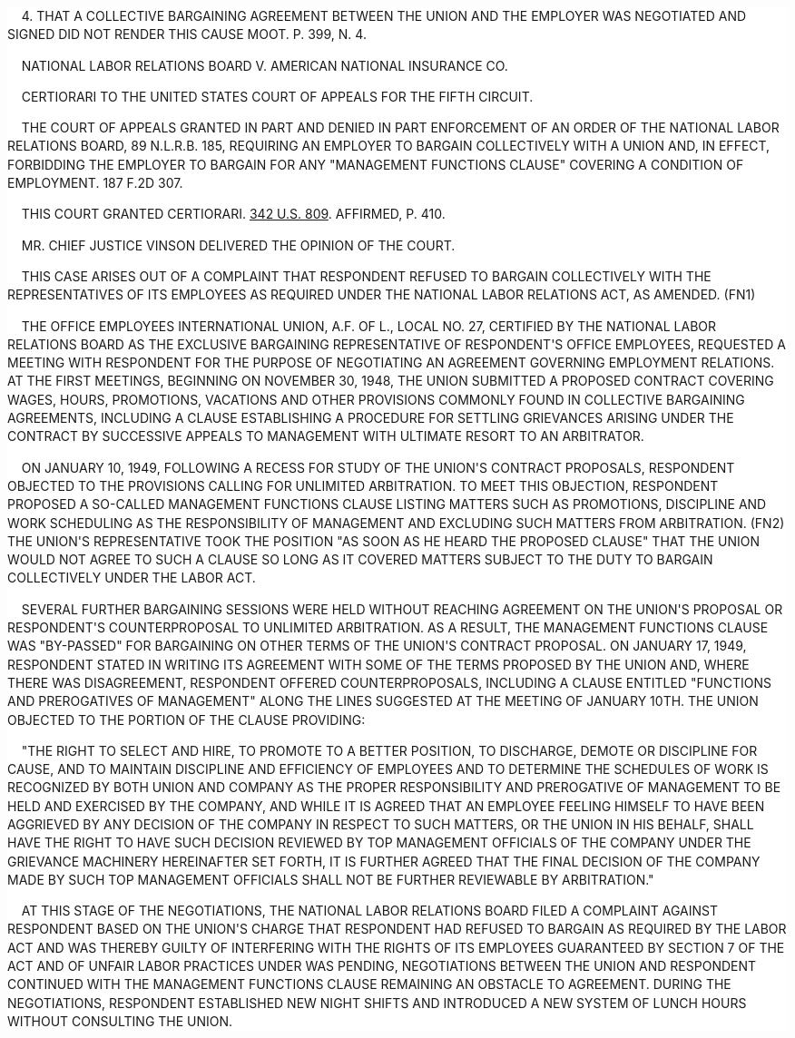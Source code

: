     4.  THAT A COLLECTIVE BARGAINING AGREEMENT BETWEEN THE UNION AND THE EMPLOYER WAS NEGOTIATED AND SIGNED DID NOT RENDER THIS CAUSE MOOT.  P. 399, N. 4.

    NATIONAL LABOR RELATIONS BOARD V. AMERICAN NATIONAL INSURANCE CO.

    CERTIORARI TO THE UNITED STATES COURT OF APPEALS FOR THE FIFTH CIRCUIT.

    THE COURT OF APPEALS GRANTED IN PART AND DENIED IN PART ENFORCEMENT OF AN ORDER OF THE NATIONAL LABOR RELATIONS BOARD, 89 N.L.R.B. 185, REQUIRING AN EMPLOYER TO BARGAIN COLLECTIVELY WITH A UNION AND, IN EFFECT, FORBIDDING THE EMPLOYER TO BARGAIN FOR ANY "MANAGEMENT FUNCTIONS CLAUSE" COVERING A CONDITION OF EMPLOYMENT.  187 F.2D 307.

    THIS COURT GRANTED CERTIORARI.  [342 U.S. 809][/us/courts/scotus/usReporter/342/809].  AFFIRMED, P. 410.

    MR. CHIEF JUSTICE VINSON DELIVERED THE OPINION OF THE COURT.

    THIS CASE ARISES OUT OF A COMPLAINT THAT RESPONDENT REFUSED TO BARGAIN COLLECTIVELY WITH THE REPRESENTATIVES OF ITS EMPLOYEES AS REQUIRED UNDER THE NATIONAL LABOR RELATIONS ACT, AS AMENDED.  (FN1)

    THE OFFICE EMPLOYEES INTERNATIONAL UNION, A.F. OF L., LOCAL NO. 27, CERTIFIED BY THE NATIONAL LABOR RELATIONS BOARD AS THE EXCLUSIVE BARGAINING REPRESENTATIVE OF RESPONDENT'S OFFICE EMPLOYEES, REQUESTED A MEETING WITH RESPONDENT FOR THE PURPOSE OF NEGOTIATING AN AGREEMENT GOVERNING EMPLOYMENT RELATIONS.  AT THE FIRST MEETINGS, BEGINNING ON NOVEMBER 30, 1948, THE UNION SUBMITTED A PROPOSED CONTRACT COVERING WAGES, HOURS, PROMOTIONS, VACATIONS AND OTHER PROVISIONS COMMONLY FOUND IN COLLECTIVE BARGAINING AGREEMENTS, INCLUDING A CLAUSE ESTABLISHING A PROCEDURE FOR SETTLING GRIEVANCES ARISING UNDER THE CONTRACT BY SUCCESSIVE APPEALS TO MANAGEMENT WITH ULTIMATE RESORT TO AN ARBITRATOR.

    ON JANUARY 10, 1949, FOLLOWING A RECESS FOR STUDY OF THE UNION'S CONTRACT PROPOSALS, RESPONDENT OBJECTED TO THE PROVISIONS CALLING FOR UNLIMITED ARBITRATION.  TO MEET THIS OBJECTION, RESPONDENT PROPOSED A SO-CALLED MANAGEMENT FUNCTIONS CLAUSE LISTING MATTERS SUCH AS PROMOTIONS, DISCIPLINE AND WORK SCHEDULING AS THE RESPONSIBILITY OF MANAGEMENT AND EXCLUDING SUCH MATTERS FROM ARBITRATION.  (FN2)  THE UNION'S REPRESENTATIVE TOOK THE POSITION "AS SOON AS HE HEARD THE PROPOSED CLAUSE" THAT THE UNION WOULD NOT AGREE TO SUCH A CLAUSE SO LONG AS IT COVERED MATTERS SUBJECT TO THE DUTY TO BARGAIN COLLECTIVELY UNDER THE LABOR ACT.

    SEVERAL FURTHER BARGAINING SESSIONS WERE HELD WITHOUT REACHING AGREEMENT ON THE UNION'S PROPOSAL OR RESPONDENT'S COUNTERPROPOSAL TO UNLIMITED ARBITRATION.  AS A RESULT, THE MANAGEMENT FUNCTIONS CLAUSE WAS "BY-PASSED" FOR BARGAINING ON OTHER TERMS OF THE UNION'S CONTRACT PROPOSAL.  ON JANUARY 17, 1949, RESPONDENT STATED IN WRITING ITS AGREEMENT WITH SOME OF THE TERMS PROPOSED BY THE UNION AND, WHERE THERE WAS DISAGREEMENT, RESPONDENT OFFERED COUNTERPROPOSALS, INCLUDING A CLAUSE ENTITLED "FUNCTIONS AND PREROGATIVES OF MANAGEMENT" ALONG THE LINES SUGGESTED AT THE MEETING OF JANUARY 10TH.  THE UNION OBJECTED TO THE PORTION OF THE CLAUSE PROVIDING:

    "THE RIGHT TO SELECT AND HIRE, TO PROMOTE TO A BETTER POSITION, TO DISCHARGE, DEMOTE OR DISCIPLINE FOR CAUSE, AND TO MAINTAIN DISCIPLINE AND EFFICIENCY OF EMPLOYEES AND TO DETERMINE THE SCHEDULES OF WORK IS RECOGNIZED BY BOTH UNION AND COMPANY AS THE PROPER RESPONSIBILITY AND PREROGATIVE OF MANAGEMENT TO BE HELD AND EXERCISED BY THE COMPANY, AND WHILE IT IS AGREED THAT AN EMPLOYEE FEELING HIMSELF TO HAVE BEEN AGGRIEVED BY ANY DECISION OF THE COMPANY IN RESPECT TO SUCH MATTERS, OR THE UNION IN HIS BEHALF, SHALL HAVE THE RIGHT TO HAVE SUCH DECISION REVIEWED BY TOP MANAGEMENT OFFICIALS OF THE COMPANY UNDER THE GRIEVANCE MACHINERY HEREINAFTER SET FORTH, IT IS FURTHER AGREED THAT THE FINAL DECISION OF THE COMPANY MADE BY SUCH TOP MANAGEMENT OFFICIALS SHALL NOT BE FURTHER REVIEWABLE BY ARBITRATION."

    AT THIS STAGE OF THE NEGOTIATIONS, THE NATIONAL LABOR RELATIONS BOARD FILED A COMPLAINT AGAINST RESPONDENT BASED ON THE UNION'S CHARGE THAT RESPONDENT HAD REFUSED TO BARGAIN AS REQUIRED BY THE LABOR ACT AND WAS THEREBY GUILTY OF INTERFERING WITH THE RIGHTS OF ITS EMPLOYEES GUARANTEED BY SECTION 7 OF THE ACT AND OF UNFAIR LABOR PRACTICES UNDER WAS PENDING, NEGOTIATIONS BETWEEN THE UNION AND RESPONDENT CONTINUED WITH THE MANAGEMENT FUNCTIONS CLAUSE REMAINING AN OBSTACLE TO AGREEMENT.  DURING THE NEGOTIATIONS, RESPONDENT ESTABLISHED NEW NIGHT SHIFTS AND INTRODUCED A NEW SYSTEM OF LUNCH HOURS WITHOUT CONSULTING THE UNION.


[/us/courts/scotus/usReporter/343/395]: https://publicdocs.github.io/go/links?ns=uslm-x&ref=%2Fus%2Fcourts%2Fscotus%2FusReporter%2F343%2F395
[/us/courts/scotus/usReporter/340/498]: https://publicdocs.github.io/go/links?ns=uslm-x&ref=%2Fus%2Fcourts%2Fscotus%2FusReporter%2F340%2F498
[/us/courts/scotus/usReporter/342/809]: https://publicdocs.github.io/go/links?ns=uslm-x&ref=%2Fus%2Fcourts%2Fscotus%2FusReporter%2F342%2F809
[/us/courts/scotus/usReporter/342/809]: https://publicdocs.github.io/go/links?ns=uslm-x&ref=%2Fus%2Fcourts%2Fscotus%2FusReporter%2F342%2F809
[/us/courts/scotus/usReporter/321/342]: https://publicdocs.github.io/go/links?ns=uslm-x&ref=%2Fus%2Fcourts%2Fscotus%2FusReporter%2F321%2F342
[/us/courts/scotus/usReporter/340/498]: https://publicdocs.github.io/go/links?ns=uslm-x&ref=%2Fus%2Fcourts%2Fscotus%2FusReporter%2F340%2F498
[/us/stat/49/449]: https://publicdocs.github.io/go/links?ns=uslm&ref=%2Fus%2Fstat%2F49%2F449
[/us/usc/t29/s151]: https://publicdocs.github.io/go/links?ns=uslm&ref=%2Fus%2Fusc%2Ft29%2Fs151
[/us/stat/61/136]: https://publicdocs.github.io/go/links?ns=uslm&ref=%2Fus%2Fstat%2F61%2F136
[/us/stat/61/136]: https://publicdocs.github.io/go/links?ns=uslm&ref=%2Fus%2Fstat%2F61%2F136
[/us/courts/scotus/usReporter/339/563]: https://publicdocs.github.io/go/links?ns=uslm-x&ref=%2Fus%2Fcourts%2Fscotus%2FusReporter%2F339%2F563
[/us/courts/scotus/usReporter/339/577]: https://publicdocs.github.io/go/links?ns=uslm-x&ref=%2Fus%2Fcourts%2Fscotus%2FusReporter%2F339%2F577
[/us/stat/61/136]: https://publicdocs.github.io/go/links?ns=uslm&ref=%2Fus%2Fstat%2F61%2F136
[/us/courts/scotus/usReporter/305/197]: https://publicdocs.github.io/go/links?ns=uslm-x&ref=%2Fus%2Fcourts%2Fscotus%2FusReporter%2F305%2F197
[/us/courts/scotus/usReporter/301/1]: https://publicdocs.github.io/go/links?ns=uslm-x&ref=%2Fus%2Fcourts%2Fscotus%2FusReporter%2F301%2F1
[/us/courts/scotus/usReporter/318/1]: https://publicdocs.github.io/go/links?ns=uslm-x&ref=%2Fus%2Fcourts%2Fscotus%2FusReporter%2F318%2F1
[/us/stat/48/1183]: https://publicdocs.github.io/go/links?ns=uslm&ref=%2Fus%2Fstat%2F48%2F1183
[/us/courts/scotus/usReporter/311/514]: https://publicdocs.github.io/go/links?ns=uslm-x&ref=%2Fus%2Fcourts%2Fscotus%2FusReporter%2F311%2F514
[/us/stat/57/163]: https://publicdocs.github.io/go/links?ns=uslm&ref=%2Fus%2Fstat%2F57%2F163
[/us/courts/scotus/usReporter/340/383]: https://publicdocs.github.io/go/links?ns=uslm-x&ref=%2Fus%2Fcourts%2Fscotus%2FusReporter%2F340%2F383
[/us/courts/scotus/usReporter/337/217]: https://publicdocs.github.io/go/links?ns=uslm-x&ref=%2Fus%2Fcourts%2Fscotus%2FusReporter%2F337%2F217
[/us/courts/scotus/usReporter/321/332]: https://publicdocs.github.io/go/links?ns=uslm-x&ref=%2Fus%2Fcourts%2Fscotus%2FusReporter%2F321%2F332
[/us/courts/scotus/usReporter/311/514]: https://publicdocs.github.io/go/links?ns=uslm-x&ref=%2Fus%2Fcourts%2Fscotus%2FusReporter%2F311%2F514
[/us/courts/scotus/usReporter/309/350]: https://publicdocs.github.io/go/links?ns=uslm-x&ref=%2Fus%2Fcourts%2Fscotus%2FusReporter%2F309%2F350